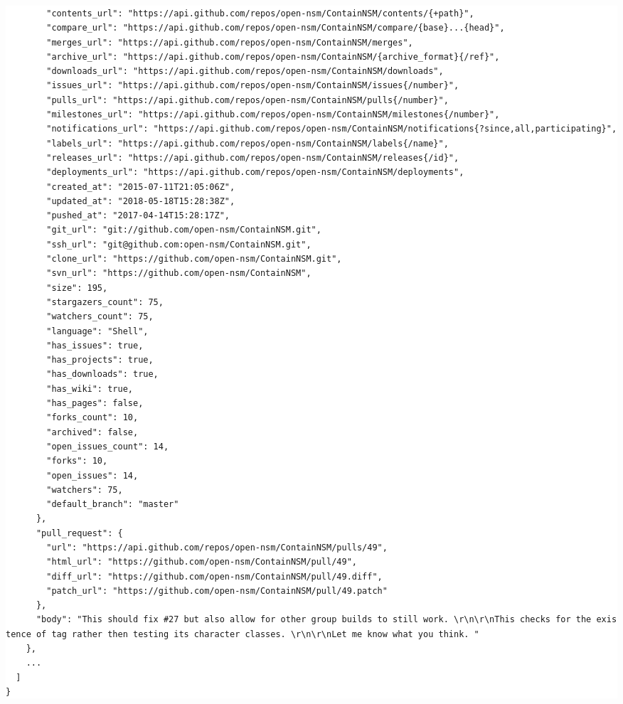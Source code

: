 ```
        "contents_url": "https://api.github.com/repos/open-nsm/ContainNSM/contents/{+path}",
        "compare_url": "https://api.github.com/repos/open-nsm/ContainNSM/compare/{base}...{head}",
        "merges_url": "https://api.github.com/repos/open-nsm/ContainNSM/merges",
        "archive_url": "https://api.github.com/repos/open-nsm/ContainNSM/{archive_format}{/ref}",
        "downloads_url": "https://api.github.com/repos/open-nsm/ContainNSM/downloads",
        "issues_url": "https://api.github.com/repos/open-nsm/ContainNSM/issues{/number}",
        "pulls_url": "https://api.github.com/repos/open-nsm/ContainNSM/pulls{/number}",
        "milestones_url": "https://api.github.com/repos/open-nsm/ContainNSM/milestones{/number}",
        "notifications_url": "https://api.github.com/repos/open-nsm/ContainNSM/notifications{?since,all,participating}",
        "labels_url": "https://api.github.com/repos/open-nsm/ContainNSM/labels{/name}",
        "releases_url": "https://api.github.com/repos/open-nsm/ContainNSM/releases{/id}",
        "deployments_url": "https://api.github.com/repos/open-nsm/ContainNSM/deployments",
        "created_at": "2015-07-11T21:05:06Z",
        "updated_at": "2018-05-18T15:28:38Z",
        "pushed_at": "2017-04-14T15:28:17Z",
        "git_url": "git://github.com/open-nsm/ContainNSM.git",
        "ssh_url": "git@github.com:open-nsm/ContainNSM.git",
        "clone_url": "https://github.com/open-nsm/ContainNSM.git",
        "svn_url": "https://github.com/open-nsm/ContainNSM",
        "size": 195,
        "stargazers_count": 75,
        "watchers_count": 75,
        "language": "Shell",
        "has_issues": true,
        "has_projects": true,
        "has_downloads": true,
        "has_wiki": true,
        "has_pages": false,
        "forks_count": 10,
        "archived": false,
        "open_issues_count": 14,
        "forks": 10,
        "open_issues": 14,
        "watchers": 75,
        "default_branch": "master"
      },
      "pull_request": {
        "url": "https://api.github.com/repos/open-nsm/ContainNSM/pulls/49",
        "html_url": "https://github.com/open-nsm/ContainNSM/pull/49",
        "diff_url": "https://github.com/open-nsm/ContainNSM/pull/49.diff",
        "patch_url": "https://github.com/open-nsm/ContainNSM/pull/49.patch"
      },
      "body": "This should fix #27 but also allow for other group builds to still work. \r\n\r\nThis checks for the existence of tag rather then testing its character classes. \r\n\r\nLet me know what you think. "
    },
    ...
  ]
}

```
